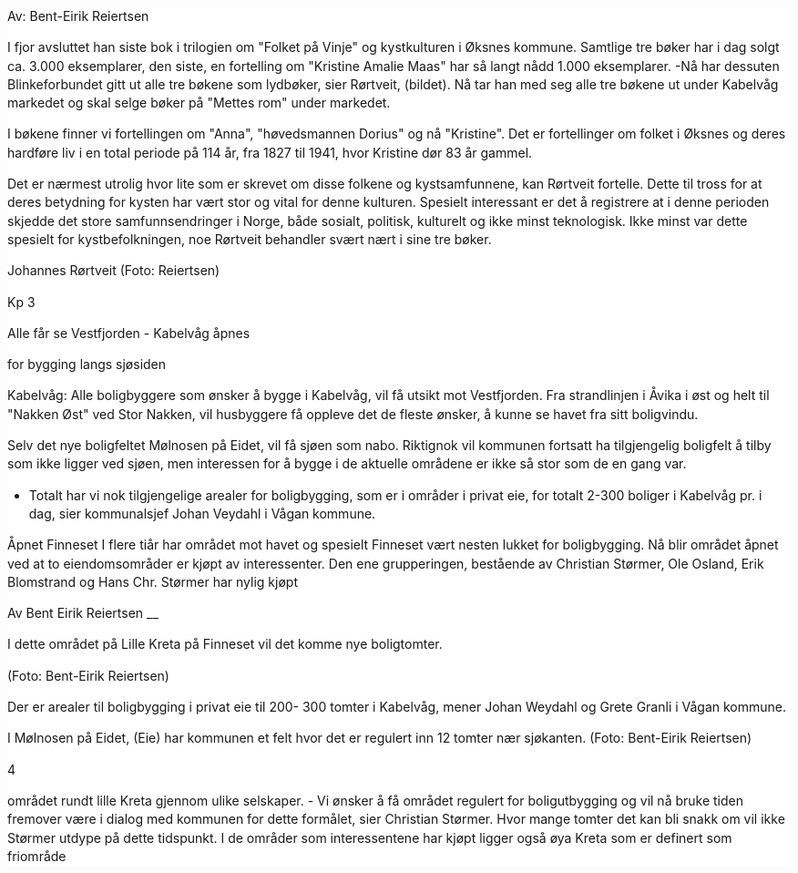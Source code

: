 Av: Bent-Eirik Reiertsen 

I fjor avsluttet han siste bok i trilogien om "Folket på Vinje" og kystkulturen i Øksnes kommune. Samtlige tre bøker har i dag solgt ca. 3.000 eksemplarer, den siste, en fortelling om "Kristine Amalie Maas" har så langt nådd 1.000 eksemplarer. -Nå har dessuten Blinkeforbundet gitt ut alle tre bøkene som lydbøker, sier Rørtveit, (bildet). Nå tar han med seg alle tre bøkene ut under Kabelvåg markedet og skal selge bøker på "Mettes rom" under markedet. 

I bøkene finner vi fortellingen om "Anna", "høvedsmannen Dorius" og nå "Kristine". Det er fortellinger om folket i Øksnes og deres hardføre liv i en total periode på 114 år, fra 1827 til 1941, hvor Kristine dør 83 år gammel. 

Det er nærmest utrolig hvor lite som er skrevet om disse folkene og kystsamfunnene, kan Rørtveit fortelle. Dette til tross for at deres betydning for kysten har vært stor og vital for denne kulturen. Spesielt interessant er det å registrere at i denne perioden skjedde det store samfunnsendringer i Norge, både sosialt, politisk, kulturelt og ikke minst teknologisk. Ikke minst var dette spesielt for kystbefolkningen, noe Rørtveit behandler svært nært i sine tre bøker. 

Johannes Rørtveit (Foto: Reiertsen)

Kp 3 

Alle får se Vestfjorden - Kabelvåg åpnes 

for bygging langs sjøsiden 

Kabelvåg: Alle boligbyggere som ønsker å bygge i Kabelvåg, vil få utsikt mot Vestfjorden. Fra strandlinjen i Åvika i øst og helt til "Nakken Øst" ved Stor Nakken, vil husbyggere få oppleve det de fleste ønsker, å kunne se havet fra sitt boligvindu. 

Selv det nye boligfeltet Mølnosen på Eidet, vil få sjøen som nabo. Riktignok vil kommunen fortsatt ha tilgjengelig boligfelt å tilby som ikke ligger ved sjøen, men interessen for å bygge i de aktuelle områdene er ikke så stor som de en gang var. 

- Totalt har vi nok tilgjengelige arealer for boligbygging, som er i områder i privat eie, for totalt 2-300 boliger i Kabelvåg pr. i dag, sier kommunalsjef Johan Veydahl i Vågan kommune. 

Åpnet Finneset I flere tiår har området mot havet og spesielt Finneset vært nesten lukket for boligbygging. Nå blir området åpnet ved at to eiendomsområder er kjøpt av interessenter. Den ene grupperingen, bestående av Christian Størmer, Ole Osland, Erik Blomstrand og Hans Chr. Størmer har nylig kjøpt 

Av Bent Eirik Reiertsen \_\_ 

I dette området på Lille Kreta på Finneset vil det komme nye boligtomter. 

(Foto: Bent-Eirik Reiertsen) 

Der er arealer til boligbygging i privat eie til 200- 300 tomter i Kabelvåg, mener Johan Weydahl og Grete Granli i Vågan kommune. 

I Mølnosen på Eidet, (Eie) har kommunen et felt hvor det er regulert inn 12 tomter nær sjøkanten. (Foto: Bent-Eirik Reiertsen)

4

området rundt lille Kreta gjennom ulike selskaper. - Vi ønsker å få området regulert for boligutbygging og vil nå bruke tiden fremover være i dialog med kommunen for dette formålet, sier Christian Størmer. Hvor mange tomter det kan bli snakk om vil ikke Størmer utdype på dette tidspunkt. I de områder som interessentene har kjøpt ligger også øya Kreta som er definert som friområde 
